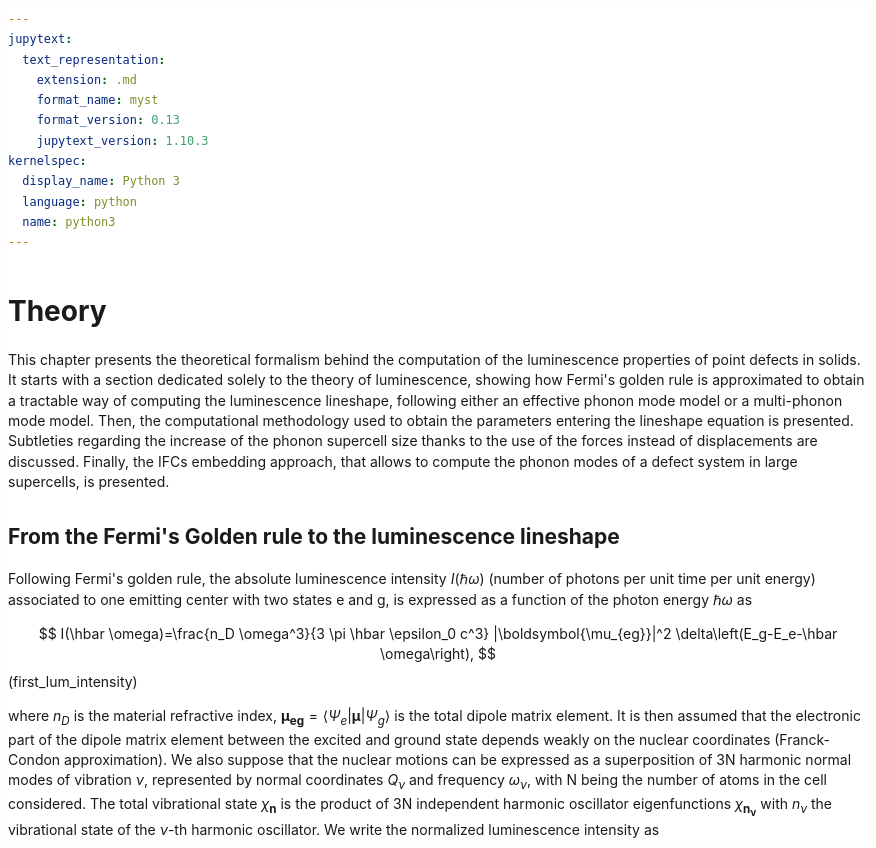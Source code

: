 ```yaml
---
jupytext:
  text_representation:
    extension: .md
    format_name: myst
    format_version: 0.13
    jupytext_version: 1.10.3
kernelspec:
  display_name: Python 3
  language: python
  name: python3
---
```


# Theory

This chapter presents the theoretical formalism behind the computation of the luminescence properties of point defects in solids.
It starts with a section dedicated solely to the theory of luminescence, showing how Fermi's golden rule is approximated
to obtain a tractable way of computing the luminescence lineshape, following either an effective phonon mode model or a multi-phonon mode model.
Then, the computational methodology used to obtain the parameters entering the lineshape equation is presented.
Subtleties regarding the increase of the phonon supercell size thanks to the use of the forces instead of displacements are discussed.
Finally, the IFCs embedding approach, that allows to compute the phonon modes of a defect system in large supercells, is presented.

## From the Fermi's Golden rule to the luminescence lineshape

Following Fermi's golden rule, the absolute luminescence intensity $I(\hbar\omega)$ (number of photons per unit time per unit energy)
associated to one emitting center with two states e and g, is expressed as a function of the photon energy $\hbar\omega$ as

$$
    I(\hbar \omega)=\frac{n_D \omega^3}{3 \pi \hbar \epsilon_0 c^3} |\boldsymbol{\mu_{eg}}|^2 \delta\left(E_g-E_e-\hbar \omega\right),
$$ (first_lum_intensity)

where $n_D$ is the material refractive index,
$\boldsymbol{\mu_{eg}}=\langle\Psi_{e}|\boldsymbol{\mu}|\Psi_{g}\rangle$ is the total dipole matrix element.
It is then assumed that the electronic part of the dipole matrix element between the excited and ground state depends
weakly on the nuclear coordinates (Franck-Condon approximation).
We also suppose that the nuclear motions can be expressed as a superposition of 3N harmonic normal modes of vibration $\nu$,
represented by normal coordinates $Q_{\nu}$ and frequency $\omega_{\nu}$, with N being the number of atoms in the cell considered.
The total vibrational state $\chi_{\boldsymbol{n}}$ is the product of 3N independent harmonic
oscillator eigenfunctions $\chi_{\boldsymbol{n_{\nu}}}$ with $n_{\nu}$ the vibrational state of the $\nu$-th harmonic oscillator.
We write the normalized luminescence intensity as
